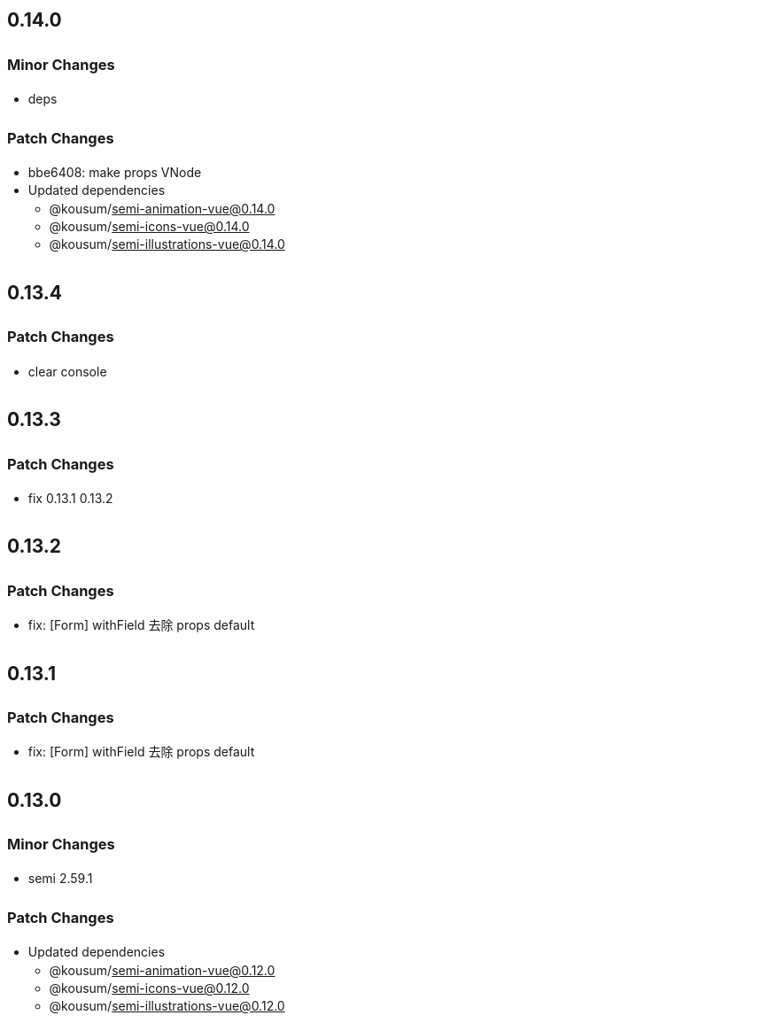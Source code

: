 ## 0.14.0

### Minor Changes

- deps

### Patch Changes

- bbe6408: make props VNode
- Updated dependencies
  - @kousum/semi-animation-vue@0.14.0
  - @kousum/semi-icons-vue@0.14.0
  - @kousum/semi-illustrations-vue@0.14.0

## 0.13.4

### Patch Changes

- clear console

## 0.13.3

### Patch Changes

- fix 0.13.1 0.13.2

## 0.13.2

### Patch Changes

- fix: [Form] withField 去除 props default

## 0.13.1

### Patch Changes

- fix: [Form] withField 去除 props default

## 0.13.0

### Minor Changes

- semi 2.59.1

### Patch Changes

- Updated dependencies
  - @kousum/semi-animation-vue@0.12.0
  - @kousum/semi-icons-vue@0.12.0
  - @kousum/semi-illustrations-vue@0.12.0
